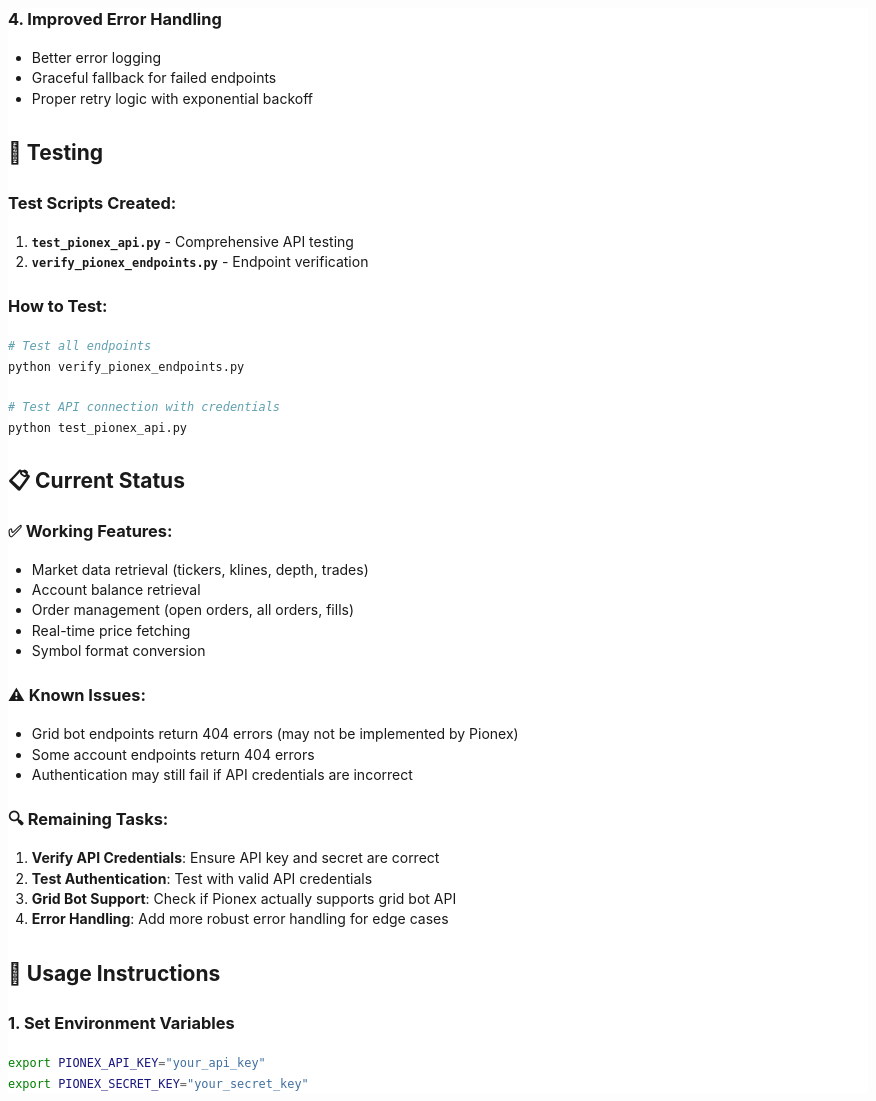 ### 4. Improved Error Handling
- Better error logging
- Graceful fallback for failed endpoints
- Proper retry logic with exponential backoff

## 🧪 Testing

### Test Scripts Created:
1. **`test_pionex_api.py`** - Comprehensive API testing
2. **`verify_pionex_endpoints.py`** - Endpoint verification

### How to Test:
```bash
# Test all endpoints
python verify_pionex_endpoints.py

# Test API connection with credentials
python test_pionex_api.py
```

## 📋 Current Status

### ✅ Working Features:
- Market data retrieval (tickers, klines, depth, trades)
- Account balance retrieval
- Order management (open orders, all orders, fills)
- Real-time price fetching
- Symbol format conversion

### ⚠️ Known Issues:
- Grid bot endpoints return 404 errors (may not be implemented by Pionex)
- Some account endpoints return 404 errors
- Authentication may still fail if API credentials are incorrect

### 🔍 Remaining Tasks:
1. **Verify API Credentials**: Ensure API key and secret are correct
2. **Test Authentication**: Test with valid API credentials
3. **Grid Bot Support**: Check if Pionex actually supports grid bot API
4. **Error Handling**: Add more robust error handling for edge cases

## 🚀 Usage Instructions

### 1. Set Environment Variables
```bash
export PIONEX_API_KEY="your_api_key"
export PIONEX_SECRET_KEY="your_secret_key"
```

